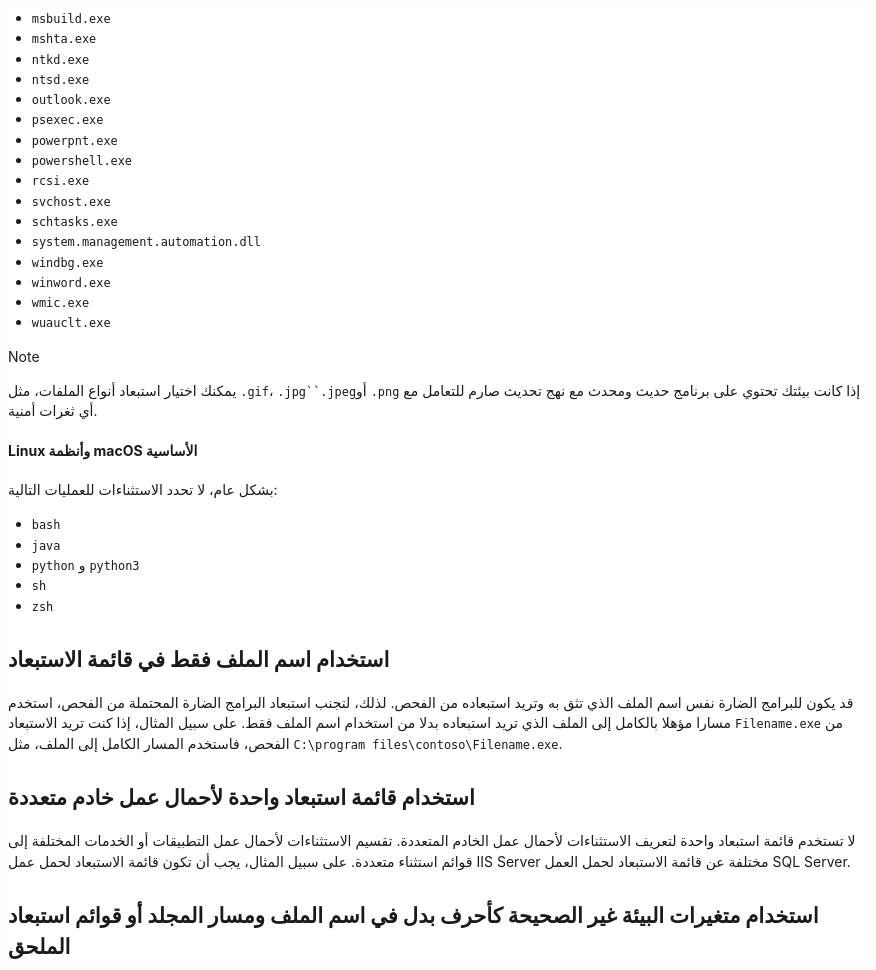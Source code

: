 - `msbuild.exe`
- `mshta.exe`
- `ntkd.exe`
- `ntsd.exe`
- `outlook.exe`
- `psexec.exe`
- `powerpnt.exe`
- `powershell.exe`
- `rcsi.exe`
- `svchost.exe`
- `schtasks.exe`
- `system.management.automation.dll`
- `windbg.exe`
- `winword.exe`
- `wmic.exe`
- `wuauclt.exe`

> [!NOTE]
> يمكنك اختيار استبعاد أنواع الملفات، مثل `.gif`، `.jpg``.jpeg`أو `.png` إذا كانت بيئتك تحتوي على برنامج حديث ومحدث مع نهج تحديث صارم للتعامل مع أي ثغرات أمنية.

#### <a name="linux-and-macos-platforms"></a>Linux وأنظمة macOS الأساسية

بشكل عام، لا تحدد الاستثناءات للعمليات التالية:

- `bash`
- `java`
- `python` و `python3`
- `sh`
- `zsh`

## <a name="using-just-the-file-name-in-the-exclusion-list"></a>استخدام اسم الملف فقط في قائمة الاستبعاد

قد يكون للبرامج الضارة نفس اسم الملف الذي تثق به وتريد استبعاده من الفحص. لذلك، لتجنب استبعاد البرامج الضارة المحتملة من الفحص، استخدم مسارا مؤهلا بالكامل إلى الملف الذي تريد استبعاده بدلا من استخدام اسم الملف فقط. على سبيل المثال، إذا كنت تريد الاستبعاد `Filename.exe` من الفحص، فاستخدم المسار الكامل إلى الملف، مثل `C:\program files\contoso\Filename.exe`.

## <a name="using-a-single-exclusion-list-for-multiple-server-workloads"></a>استخدام قائمة استبعاد واحدة لأحمال عمل خادم متعددة

لا تستخدم قائمة استبعاد واحدة لتعريف الاستثناءات لأحمال عمل الخادم المتعددة. تقسيم الاستثناءات لأحمال عمل التطبيقات أو الخدمات المختلفة إلى قوائم استثناء متعددة. على سبيل المثال، يجب أن تكون قائمة الاستبعاد لحمل عمل IIS Server مختلفة عن قائمة الاستبعاد لحمل العمل SQL Server.

## <a name="using-incorrect-environment-variables-as-wildcards-in-the-file-name-and-folder-path-or-extension-exclusion-lists"></a>استخدام متغيرات البيئة غير الصحيحة كأحرف بدل في اسم الملف ومسار المجلد أو قوائم استبعاد الملحق

